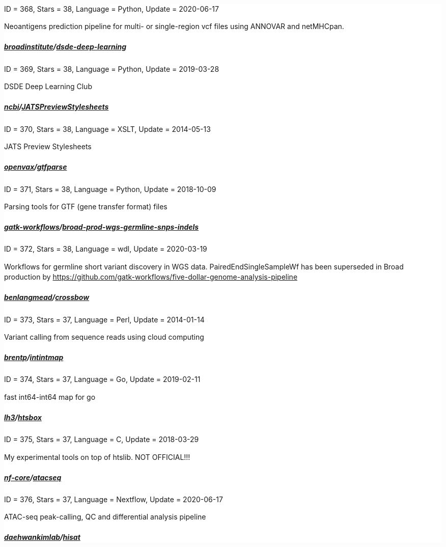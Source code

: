 ID = 368, Stars = 38, Language = Python, Update = 2020-06-17

Neoantigens prediction pipeline for multi- or single-region vcf files using ANNOVAR and netMHCpan.
##### [broadinstitute](https://github.com/broadinstitute)/[dsde-deep-learning](https://github.com/broadinstitute/dsde-deep-learning)

ID = 369, Stars = 38, Language = Python, Update = 2019-03-28

DSDE Deep Learning Club
##### [ncbi](https://github.com/ncbi)/[JATSPreviewStylesheets](https://github.com/ncbi/JATSPreviewStylesheets)

ID = 370, Stars = 38, Language = XSLT, Update = 2014-05-13

JATS Preview Stylesheets
##### [openvax](https://github.com/openvax)/[gtfparse](https://github.com/openvax/gtfparse)

ID = 371, Stars = 38, Language = Python, Update = 2018-10-09

Parsing tools for GTF (gene transfer format) files
##### [gatk-workflows](https://github.com/gatk-workflows)/[broad-prod-wgs-germline-snps-indels](https://github.com/gatk-workflows/broad-prod-wgs-germline-snps-indels)

ID = 372, Stars = 38, Language = wdl, Update = 2020-03-19

Workflows for germline short variant discovery in WGS data. PairedEndSingleSampleWf has been superseded in Broad production by https://github.com/gatk-workflows/five-dollar-genome-analysis-pipeline
##### [benlangmead](https://github.com/benlangmead)/[crossbow](https://github.com/BenLangmead/crossbow)

ID = 373, Stars = 37, Language = Perl, Update = 2014-01-14

Variant calling from sequence reads using cloud computing
##### [brentp](https://github.com/brentp)/[intintmap](https://github.com/brentp/intintmap)

ID = 374, Stars = 37, Language = Go, Update = 2019-02-11

fast int64-int64 map for go
##### [lh3](https://github.com/lh3)/[htsbox](https://github.com/lh3/htsbox)

ID = 375, Stars = 37, Language = C, Update = 2018-03-29

My experimental tools on top of htslib. NOT OFFICIAL!!!
##### [nf-core](https://github.com/nf-core)/[atacseq](https://github.com/nf-core/atacseq)

ID = 376, Stars = 37, Language = Nextflow, Update = 2020-06-17

ATAC-seq peak-calling, QC and differential analysis pipeline
##### [daehwankimlab](https://github.com/daehwankimlab)/[hisat](https://github.com/DaehwanKimLab/hisat)
